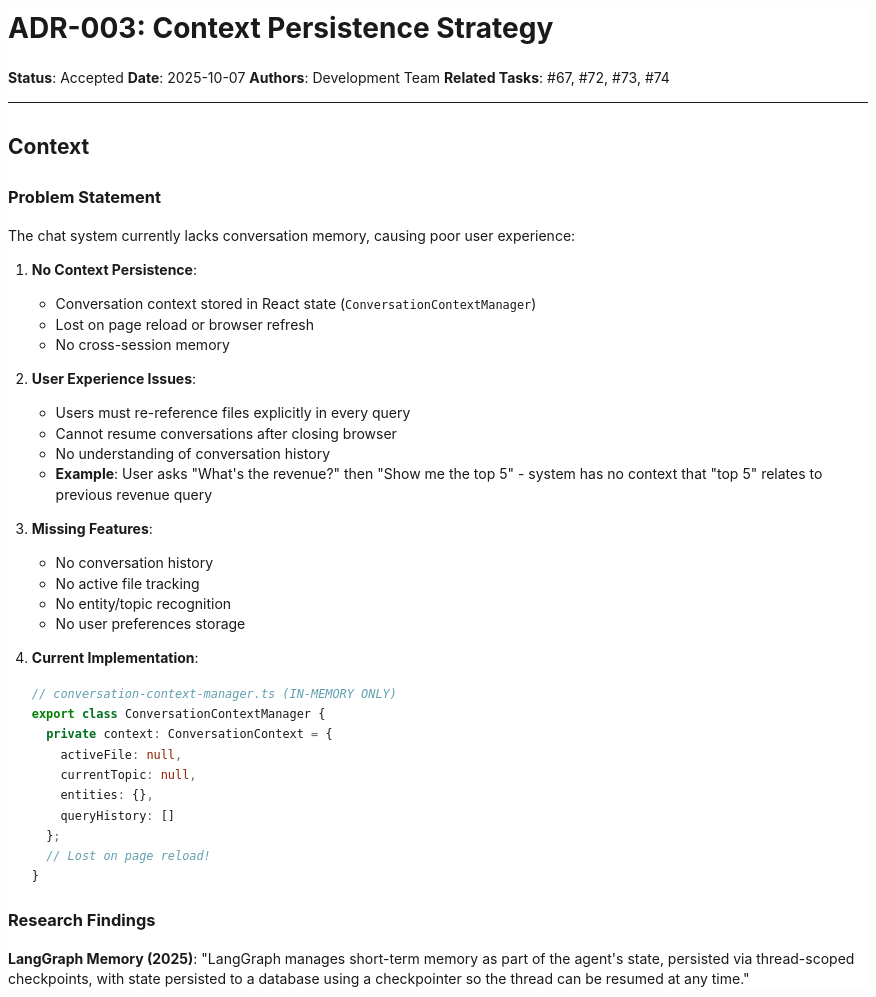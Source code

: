 # ADR-003: Context Persistence Strategy

**Status**: Accepted
**Date**: 2025-10-07
**Authors**: Development Team
**Related Tasks**: #67, #72, #73, #74

---

## Context

### Problem Statement

The chat system currently lacks conversation memory, causing poor user experience:

1. **No Context Persistence**:
   - Conversation context stored in React state (`ConversationContextManager`)
   - Lost on page reload or browser refresh
   - No cross-session memory

2. **User Experience Issues**:
   - Users must re-reference files explicitly in every query
   - Cannot resume conversations after closing browser
   - No understanding of conversation history
   - **Example**: User asks "What's the revenue?" then "Show me the top 5" - system has no context that "top 5" relates to previous revenue query

3. **Missing Features**:
   - No conversation history
   - No active file tracking
   - No entity/topic recognition
   - No user preferences storage

4. **Current Implementation**:
   ```typescript
   // conversation-context-manager.ts (IN-MEMORY ONLY)
   export class ConversationContextManager {
     private context: ConversationContext = {
       activeFile: null,
       currentTopic: null,
       entities: {},
       queryHistory: []
     };
     // Lost on page reload!
   }
   ```

### Research Findings

**LangGraph Memory (2025)**: "LangGraph manages short-term memory as part of the agent's state, persisted via thread-scoped checkpoints, with state persisted to a database using a checkpointer so the thread can be resumed at any time."

